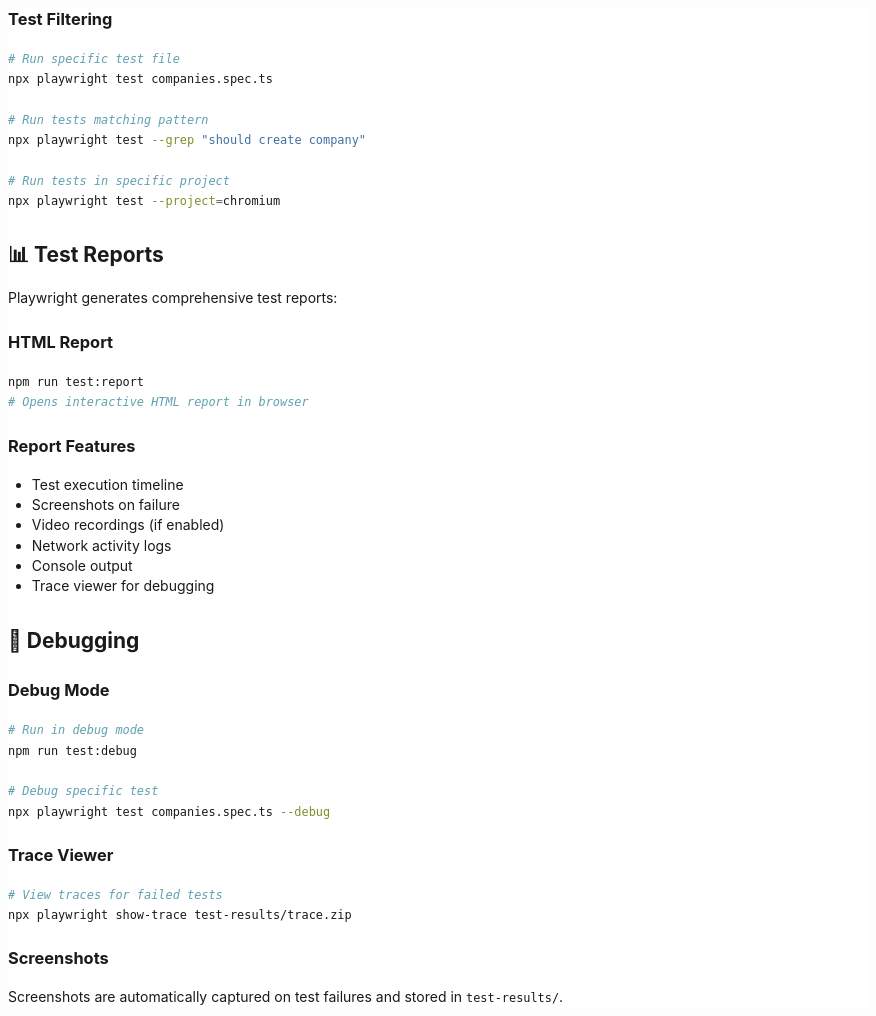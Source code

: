 ### Test Filtering
```bash
# Run specific test file
npx playwright test companies.spec.ts

# Run tests matching pattern
npx playwright test --grep "should create company"

# Run tests in specific project
npx playwright test --project=chromium
```

## 📊 Test Reports

Playwright generates comprehensive test reports:

### HTML Report
```bash
npm run test:report
# Opens interactive HTML report in browser
```

### Report Features
- Test execution timeline
- Screenshots on failure
- Video recordings (if enabled)
- Network activity logs
- Console output
- Trace viewer for debugging

## 🐛 Debugging

### Debug Mode
```bash
# Run in debug mode
npm run test:debug

# Debug specific test
npx playwright test companies.spec.ts --debug
```

### Trace Viewer
```bash
# View traces for failed tests
npx playwright show-trace test-results/trace.zip
```

### Screenshots
Screenshots are automatically captured on test failures and stored in `test-results/`.
